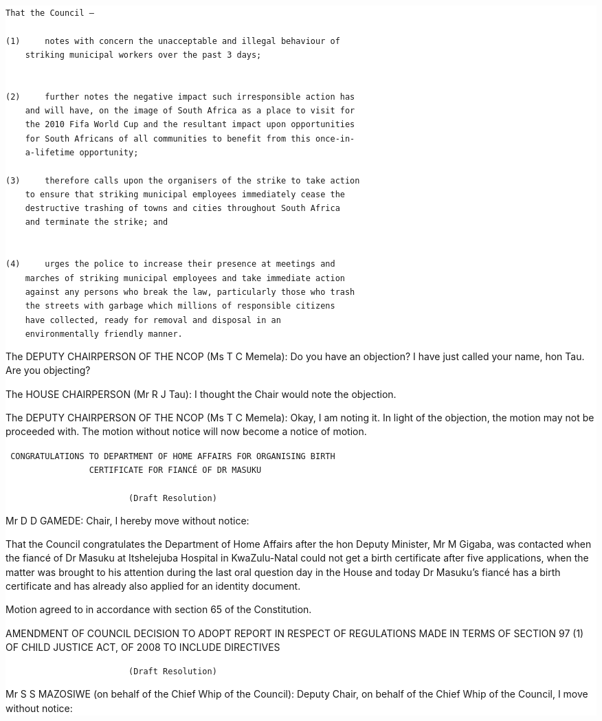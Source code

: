     That the Council —

    (1)     notes with concern the unacceptable and illegal behaviour of
        striking municipal workers over the past 3 days;


    (2)     further notes the negative impact such irresponsible action has
        and will have, on the image of South Africa as a place to visit for
        the 2010 Fifa World Cup and the resultant impact upon opportunities
        for South Africans of all communities to benefit from this once-in-
        a-lifetime opportunity;

    (3)     therefore calls upon the organisers of the strike to take action
        to ensure that striking municipal employees immediately cease the
        destructive trashing of towns and cities throughout South Africa
        and terminate the strike; and


    (4)     urges the police to increase their presence at meetings and
        marches of striking municipal employees and take immediate action
        against any persons who break the law, particularly those who trash
        the streets with garbage which millions of responsible citizens
        have collected, ready for removal and disposal in an
        environmentally friendly manner.

The DEPUTY CHAIRPERSON OF THE NCOP (Ms T C Memela): Do you have an
objection? I have just called your name, hon Tau. Are you objecting?

The HOUSE CHAIRPERSON (Mr R J Tau): I thought the Chair would note the
objection.

The DEPUTY CHAIRPERSON OF THE NCOP (Ms T C Memela): Okay, I am noting it.
In light of the objection, the motion may not be proceeded with. The motion
without notice will now become a notice of motion.

     CONGRATULATIONS TO DEPARTMENT OF HOME AFFAIRS FOR ORGANISING BIRTH
                     CERTIFICATE FOR FIANCÉ OF DR MASUKU

                             (Draft Resolution)

Mr D D GAMEDE: Chair, I hereby move without notice:

   That the Council congratulates the Department of Home Affairs after the
   hon Deputy Minister, Mr M Gigaba, was contacted when the fiancé of Dr
   Masuku at Itshelejuba Hospital in KwaZulu-Natal could not get a birth
   certificate after five applications, when the matter was brought to his
   attention during the last oral question day in the House and today Dr
   Masuku’s fiancé has a birth certificate and has already also applied for
   an identity document.

Motion agreed to in accordance with section 65 of the Constitution.

   AMENDMENT OF COUNCIL DECISION TO ADOPT REPORT IN RESPECT OF REGULATIONS
  MADE IN TERMS OF SECTION 97 (1) OF CHILD JUSTICE ACT, OF 2008 TO INCLUDE
                                 DIRECTIVES

                             (Draft Resolution)

Mr S S MAZOSIWE (on behalf of the Chief Whip of the Council): Deputy Chair,
on behalf of the Chief Whip of the Council, I move without notice:
